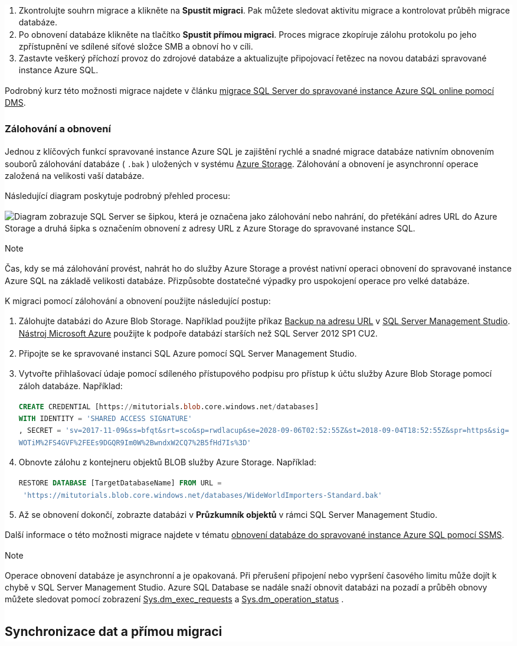 1. Zkontrolujte souhrn migrace a klikněte na **Spustit migraci**. Pak můžete sledovat aktivitu migrace a kontrolovat průběh migrace databáze.
1. Po obnovení databáze klikněte na tlačítko **Spustit přímou migraci**. Proces migrace zkopíruje zálohu protokolu po jeho zpřístupnění ve sdílené síťové složce SMB a obnoví ho v cíli. 
1. Zastavte veškerý příchozí provoz do zdrojové databáze a aktualizujte připojovací řetězec na novou databázi spravované instance Azure SQL. 

Podrobný kurz této možnosti migrace najdete v článku [migrace SQL Server do spravované instance Azure SQL online pomocí DMS](../../../dms/tutorial-sql-server-managed-instance-online.md). 
   


### <a name="backup-and-restore"></a>Zálohování a obnovení 

Jednou z klíčových funkcí spravované instance Azure SQL je zajištění rychlé a snadné migrace databáze nativním obnovením souborů zálohování databáze ( `.bak` ) uložených v systému [Azure Storage](https://azure.microsoft.com/services/storage/). Zálohování a obnovení je asynchronní operace založená na velikosti vaší databáze. 

Následující diagram poskytuje podrobný přehled procesu:

![Diagram zobrazuje SQL Server se šipkou, která je označena jako zálohování nebo nahrání, do přetékání adres URL do Azure Storage a druhá šipka s označením obnovení z adresy URL z Azure Storage do spravované instance SQL.](./media/sql-server-to-managed-instance-overview/migration-restore.png)

> [!NOTE]
> Čas, kdy se má zálohování provést, nahrát ho do služby Azure Storage a provést nativní operaci obnovení do spravované instance Azure SQL na základě velikosti databáze. Přizpůsobte dostatečné výpadky pro uspokojení operace pro velké databáze. 


K migraci pomocí zálohování a obnovení použijte následující postup: 

1. Zálohujte databázi do Azure Blob Storage. Například použijte příkaz [Backup na adresu URL](/sql/relational-databases/backup-restore/sql-server-backup-to-url) v [SQL Server Management Studio](/sql/ssms/download-sql-server-management-studio-ssms). [Nástroj Microsoft Azure](https://go.microsoft.com/fwlink/?LinkID=324399) použijte k podpoře databází starších než SQL Server 2012 SP1 CU2. 
1. Připojte se ke spravované instanci SQL Azure pomocí SQL Server Management Studio. 
1. Vytvořte přihlašovací údaje pomocí sdíleného přístupového podpisu pro přístup k účtu služby Azure Blob Storage pomocí záloh databáze. Například:

   ```sql
   CREATE CREDENTIAL [https://mitutorials.blob.core.windows.net/databases]
   WITH IDENTITY = 'SHARED ACCESS SIGNATURE'
   , SECRET = 'sv=2017-11-09&ss=bfqt&srt=sco&sp=rwdlacup&se=2028-09-06T02:52:55Z&st=2018-09-04T18:52:55Z&spr=https&sig=WOTiM%2FS4GVF%2FEEs9DGQR9Im0W%2BwndxW2CQ7%2B5fHd7Is%3D'
   ```
1. Obnovte zálohu z kontejneru objektů BLOB služby Azure Storage. Například: 

    ```sql
   RESTORE DATABASE [TargetDatabaseName] FROM URL =
     'https://mitutorials.blob.core.windows.net/databases/WideWorldImporters-Standard.bak'
   ```

1. Až se obnovení dokončí, zobrazte databázi v **Průzkumník objektů** v rámci SQL Server Management Studio. 

Další informace o této možnosti migrace najdete v tématu [obnovení databáze do spravované instance Azure SQL pomocí SSMS](../../managed-instance/restore-sample-database-quickstart.md).

> [!NOTE]
> Operace obnovení databáze je asynchronní a je opakovaná. Při přerušení připojení nebo vypršení časového limitu může dojít k chybě v SQL Server Management Studio. Azure SQL Database se nadále snaží obnovit databázi na pozadí a průběh obnovy můžete sledovat pomocí zobrazení [Sys.dm_exec_requests](/sql/relational-databases/system-dynamic-management-views/sys-dm-exec-requests-transact-sql) a [Sys.dm_operation_status](/sql/relational-databases/system-dynamic-management-views/sys-dm-operation-status-azure-sql-database) .



## <a name="data-sync-and-cutover"></a>Synchronizace dat a přímou migraci
   ```